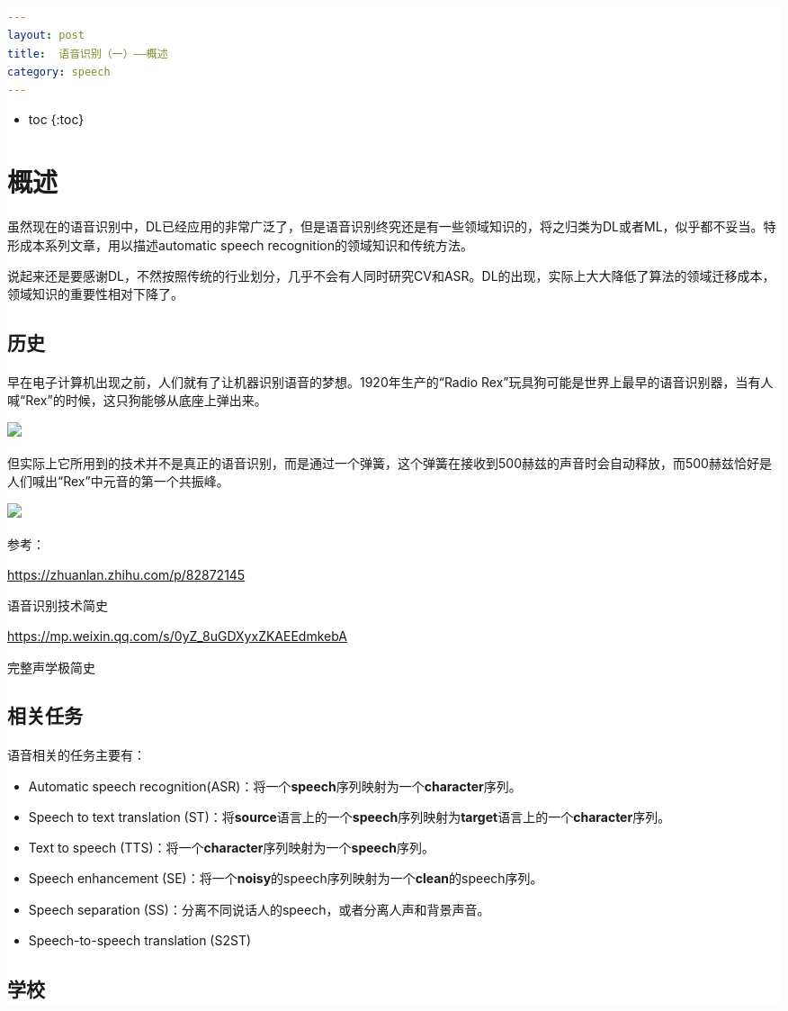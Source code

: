 ```yaml
---
layout: post
title:  语音识别（一）——概述
category: speech 
---
```


* toc
{:toc}

# 概述

虽然现在的语音识别中，DL已经应用的非常广泛了，但是语音识别终究还是有一些领域知识的，将之归类为DL或者ML，似乎都不妥当。特形成本系列文章，用以描述automatic speech recognition的领域知识和传统方法。

说起来还是要感谢DL，不然按照传统的行业划分，几乎不会有人同时研究CV和ASR。DL的出现，实际上大大降低了算法的领域迁移成本，领域知识的重要性相对下降了。

## 历史

早在电子计算机出现之前，人们就有了让机器识别语音的梦想。1920年生产的“Radio Rex”玩具狗可能是世界上最早的语音识别器，当有人喊“Rex”的时候，这只狗能够从底座上弹出来。

![](/images/img2/Rex.jpeg)

但实际上它所用到的技术并不是真正的语音识别，而是通过一个弹簧，这个弹簧在接收到500赫兹的声音时会自动释放，而500赫兹恰好是人们喊出“Rex”中元音的第一个共振峰。

![](/images/img2/SR.jpeg)

参考：

https://zhuanlan.zhihu.com/p/82872145

语音识别技术简史

https://mp.weixin.qq.com/s/0yZ_8uGDXyxZKAEEdmkebA

完整声学极简史

## 相关任务

语音相关的任务主要有：

- Automatic speech recognition(ASR)：将一个**speech**序列映射为一个**character**序列。

- Speech to text translation (ST)：将**source**语言上的一个**speech**序列映射为**target**语言上的一个**character**序列。

- Text to speech (TTS)：将一个**character**序列映射为一个**speech**序列。

- Speech enhancement (SE)：将一个**noisy**的speech序列映射为一个**clean**的speech序列。

- Speech separation (SS)：分离不同说话人的speech，或者分离人声和背景声音。

- Speech-to-speech translation (S2ST)

## 学校
